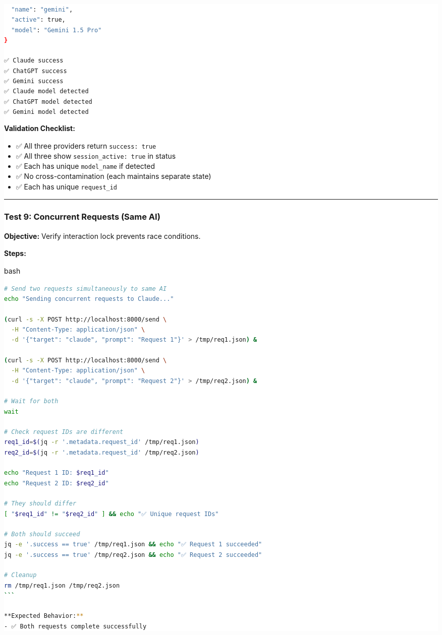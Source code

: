 ````bash
  "name": "gemini",
  "active": true,
  "model": "Gemini 1.5 Pro"
}

✅ Claude success
✅ ChatGPT success
✅ Gemini success
✅ Claude model detected
✅ ChatGPT model detected
✅ Gemini model detected
````

**Validation Checklist:**

- ✅ All three providers return `success: true`
- ✅ All three show `session_active: true` in status
- ✅ Each has unique `model_name` if detected
- ✅ No cross-contamination (each maintains separate state)
- ✅ Each has unique `request_id`

---

### Test 9: Concurrent Requests (Same AI)

**Objective:** Verify interaction lock prevents race conditions.

**Steps:**

bash

````bash
# Send two requests simultaneously to same AI
echo "Sending concurrent requests to Claude..."

(curl -s -X POST http://localhost:8000/send \
  -H "Content-Type: application/json" \
  -d '{"target": "claude", "prompt": "Request 1"}' > /tmp/req1.json) &

(curl -s -X POST http://localhost:8000/send \
  -H "Content-Type: application/json" \
  -d '{"target": "claude", "prompt": "Request 2"}' > /tmp/req2.json) &

# Wait for both
wait

# Check request IDs are different
req1_id=$(jq -r '.metadata.request_id' /tmp/req1.json)
req2_id=$(jq -r '.metadata.request_id' /tmp/req2.json)

echo "Request 1 ID: $req1_id"
echo "Request 2 ID: $req2_id"

# They should differ
[ "$req1_id" != "$req2_id" ] && echo "✅ Unique request IDs"

# Both should succeed
jq -e '.success == true' /tmp/req1.json && echo "✅ Request 1 succeeded"
jq -e '.success == true' /tmp/req2.json && echo "✅ Request 2 succeeded"

# Cleanup
rm /tmp/req1.json /tmp/req2.json
```

**Expected Behavior:**
- ✅ Both requests complete successfully
````